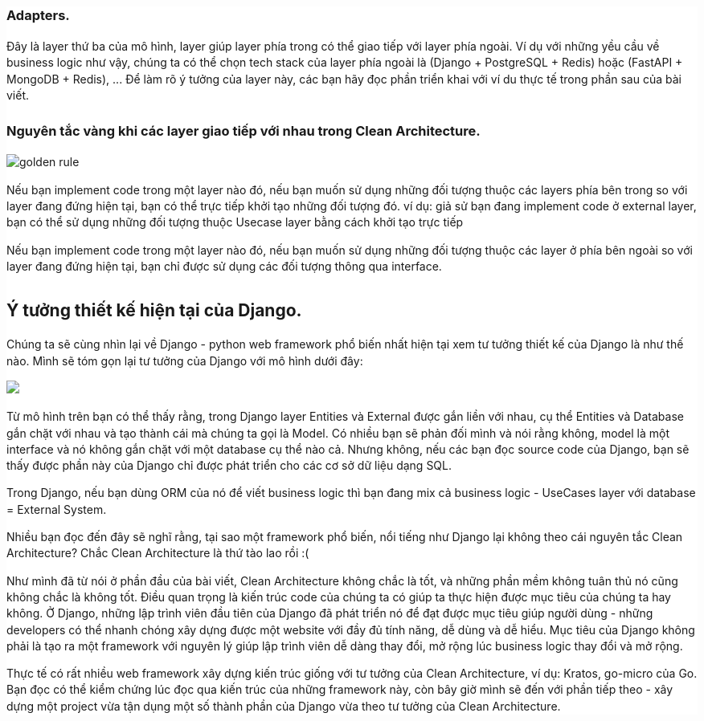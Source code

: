 ### Adapters.
Đây là layer thứ ba của mô hình, layer giúp layer phía trong có thể giao tiếp với layer phía ngoài. Ví dụ với những yều cầu về business logic như vậy, chúng ta có thể chọn tech stack của layer
phía ngoài là (Django + PostgreSQL + Redis) hoặc (FastAPI + MongoDB + Redis), ... Để làm rõ ý tưởng
của layer này, các bạn hãy đọc phần triển khai với ví du thực tế trong phần sau của bài viết. 

### Nguyên tắc vàng khi các layer giao tiếp với nhau trong Clean Architecture.
![golden rule](/img/clean-architecture/goden-rule.png)


Nếu bạn implement code trong một layer nào đó, nếu bạn muốn sử dụng những đối tượng thuộc các layers phía bên trong so với layer đang đứng hiện
tại, bạn có thể trực tiếp khởi tạo những đối tượng đó. ví dụ: giả sử bạn đang implement code ở external layer, bạn có thể sử dụng những đối tượng thuộc Usecase layer bằng cách khởi tạo trực tiếp

Nếu bạn implement code trong một layer nào đó, nếu bạn muốn sử dụng những đối tượng thuộc các layer ở phía bên ngoài so với layer đang đứng hiện
tại, bạn chỉ được sử dụng các đối tượng thông qua interface.

## Ý tưởng thiết kế hiện tại của Django.
Chúng ta sẽ cùng nhìn lại về Django - python web framework phổ biến nhất hiện tại xem tư tưởng thiết kế của Django là như thế nào. Mình sẽ tóm gọn lại tư tưởng của Django với mô hình dưới đây:

![](/img/2018-03-29-what-is-service-mesh-and-istio/microservice.PNG)

Từ mô hình trên bạn có thể thấy rằng, trong Django layer Entities và External được gắn liền với nhau, cụ thể Entities và Database gắn chặt với nhau và tạo thành cái mà chúng ta gọi là Model. Có nhiều bạn sẽ phản đối mình và nói rằng không, model là một interface và nó không gắn chặt
với một database cụ thể nào cả. Nhưng không, nếu các bạn đọc source code của Django, bạn sẽ thấy được phần này của Django chỉ được phát triển 
cho các cơ sở dữ liệu dạng SQL. 

Trong Django, nếu bạn dùng ORM của nó để viết business logic thì bạn 
đang mix cả business logic - UseCases layer với database = External System.

Nhiều bạn đọc đến đây sẽ nghĩ rằng, tại sao một framework phổ biến, nổi tiếng như Django 
lại không theo cái nguyên tắc Clean Architecture? Chắc Clean Architecture là thứ tào lao rồi :(

Như mình đã từ nói ở phần đầu của bài viết, Clean Architecture không chắc là tốt, và những phần mềm không
tuân thủ nó cũng không chắc là không tốt. Điều quan trọng là kiến trúc code của chúng ta có giúp ta thực
hiện được mục tiêu của chúng ta hay không. Ở Django, những lập trình viên đầu tiên của Django đã phát 
triển nó để đạt được mục tiêu giúp người dùng - những developers có thể nhanh chóng xây dựng được một
website với đầy đủ tính năng, dễ dùng và dễ hiểu. Mục tiêu của Django không phải là tạo ra một framework
với nguyên lý giúp lập trình viên dễ dàng thay đổi, mở rộng lúc business logic thay đổi và mở rộng.

Thực tế có rất nhiều web framework xây dựng kiến trúc giống với tư tưởng của Clean Architecture, ví dụ: 
Kratos, go-micro của Go. Bạn đọc có thể kiểm chứng lúc đọc qua kiến trúc của những framework này, còn
bây giờ mình sẽ đến với phần tiếp theo - xây dựng một project vừa tận dụng một số thành phần của Django
vừa theo tư tưởng của Clean Architecture.
